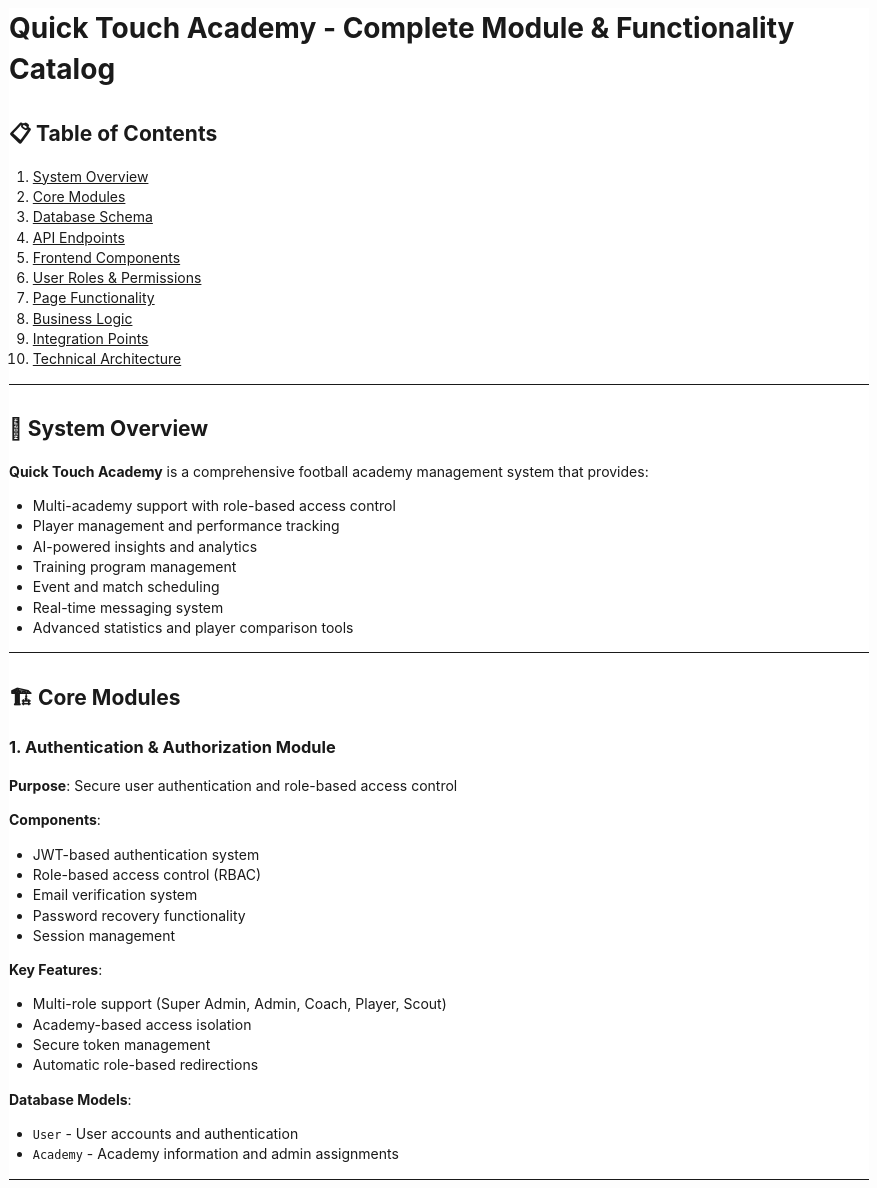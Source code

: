 # Quick Touch Academy - Complete Module & Functionality Catalog

## 📋 Table of Contents
1. [System Overview](#system-overview)
2. [Core Modules](#core-modules)
3. [Database Schema](#database-schema)
4. [API Endpoints](#api-endpoints)
5. [Frontend Components](#frontend-components)
6. [User Roles & Permissions](#user-roles--permissions)
7. [Page Functionality](#page-functionality)
8. [Business Logic](#business-logic)
9. [Integration Points](#integration-points)
10. [Technical Architecture](#technical-architecture)

---

## 🎯 System Overview

**Quick Touch Academy** is a comprehensive football academy management system that provides:
- Multi-academy support with role-based access control
- Player management and performance tracking
- AI-powered insights and analytics
- Training program management
- Event and match scheduling
- Real-time messaging system
- Advanced statistics and player comparison tools

---

## 🏗️ Core Modules

### 1. **Authentication & Authorization Module**
**Purpose**: Secure user authentication and role-based access control

**Components**:
- JWT-based authentication system
- Role-based access control (RBAC)
- Email verification system
- Password recovery functionality
- Session management

**Key Features**:
- Multi-role support (Super Admin, Admin, Coach, Player, Scout)
- Academy-based access isolation
- Secure token management
- Automatic role-based redirections

**Database Models**:
- `User` - User accounts and authentication
- `Academy` - Academy information and admin assignments

---